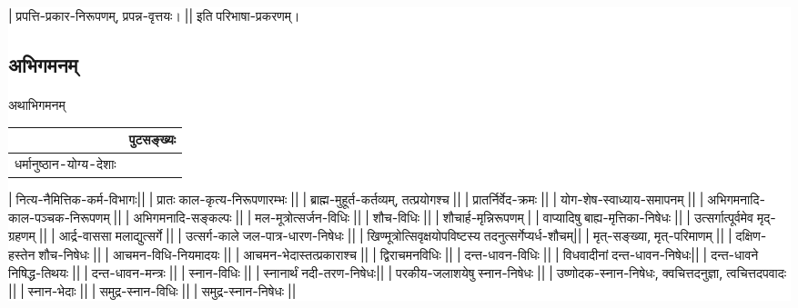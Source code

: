| प्रपत्ति-प्रकार-निरूपणम्, प्रपन्न-वृत्तयः। ||
 इति परिभाषा-प्रकरणम्। 

## अभिगमनम्
अथाभिगमनम्

|                                                                               |पुटसङ्ख्यः|
| :---------------------------------------------------------------------------- | ----: |
| धर्मानुष्ठान-योग्य-देशाः ||

| नित्य-नैमित्तिक-कर्म-विभागः||
| प्रातः काल-कृत्य-निरूपणारम्भः ||
| ब्राह्म-मुहूर्त-कर्तव्यम्, तत्प्रयोगश्च ||
| प्रातर्निर्वेद-क्रमः ||
| योग-शेष-स्वाध्याय-समापनम् ||
| अभिगमनादि-काल-पञ्चक-निरूपणम् ||
| अभिगमनादि-सङ्कल्पः ||
| मल-मूत्रोत्सर्जन-विधिः ||
| शौच-विधिः ||
| शौचार्ह-मृन्निरूपणम् |
| वाप्यादिषु बाह्य-मृत्तिका-निषेधः ||
| उत्सर्गात्पूर्वमेव मृद्-ग्रहणम् ||
| आर्द्र-वाससा मलाद्युत्सर्गे ||
| उत्सर्ग-काले जल-पात्र-धारण-निषेधः ||
| खिण्मूत्रोत्सिवृक्षयोपविष्टस्य तदनुत्सर्गेप्यर्ध-शौचम्||
| मृत्-सङ्ख्या, मृत्-परिमाणम् ||
| दक्षिण-हस्तेन शौच-निषेधः ||
| आचमन-विधि-नियमादयः ||
| आचमन-भेदास्तत्प्रकाराश्च ||
| द्विराचमनविधिः ||
| दन्त-धावन-विधिः ||
| विधवादीनां दन्त-धावन-निषेधः||
| दन्त-धावने निषिद्ध-तिथयः ||
| दन्त-धावन-मन्त्रः ||
| स्नान-विधिः ||
| स्नानार्थं नदी-तरण-निषेधः||
| परकीय-जलाशयेषु स्नान-निषेधः ||
| उष्णोदक-स्नान-निषेधः, क्वचित्तदनुज्ञा, त्वचित्तदपवादः ||
| स्नान-भेदाः ||
| समुद्र-स्नान-विधिः ||
| समुद्र-स्नान-निषेधः ||